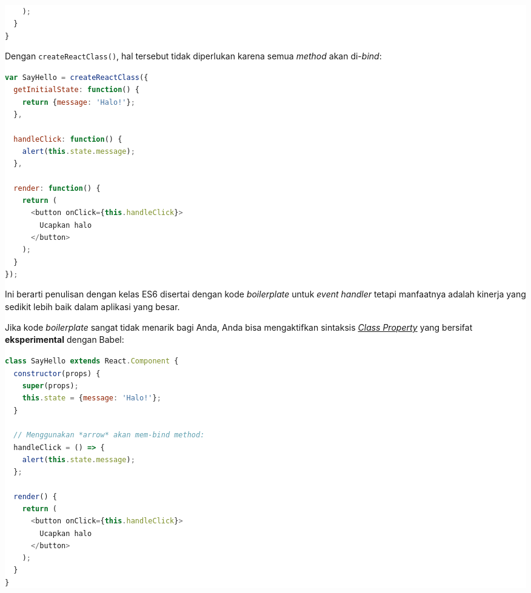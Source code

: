 ```javascript
    );
  }
}
```

Dengan `createReactClass()`, hal tersebut tidak diperlukan karena semua *method* akan di-*bind*:

```javascript
var SayHello = createReactClass({
  getInitialState: function() {
    return {message: 'Halo!'};
  },

  handleClick: function() {
    alert(this.state.message);
  },

  render: function() {
    return (
      <button onClick={this.handleClick}>
        Ucapkan halo
      </button>
    );
  }
});
```

Ini berarti penulisan dengan kelas ES6 disertai dengan kode *boilerplate* untuk *event handler* tetapi manfaatnya adalah kinerja yang sedikit lebih baik dalam aplikasi yang besar.

Jika kode *boilerplate* sangat tidak menarik bagi Anda, Anda bisa mengaktifkan sintaksis [*Class Property*](https://babeljs.io/docs/plugins/transform-class-properties/) yang bersifat **eksperimental** dengan Babel:


```javascript
class SayHello extends React.Component {
  constructor(props) {
    super(props);
    this.state = {message: 'Halo!'};
  }

  // Menggunakan *arrow* akan mem-bind method:
  handleClick = () => {
    alert(this.state.message);
  };

  render() {
    return (
      <button onClick={this.handleClick}>
        Ucapkan halo
      </button>
    );
  }
}
```
